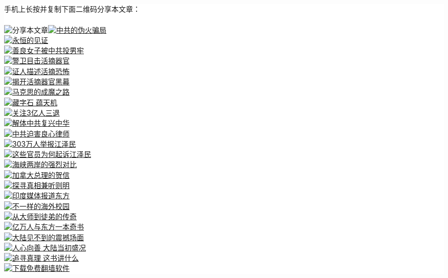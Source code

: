 ####
手机上长按并复制下面二维码分享本文章：<br><br><img src="http://www.hehaibao.com/qr/index.php?m=1&e=L&p=10&t=&d=https://github.com/clbjqp2826/djy/blob/master/gb/19/10/7/n11574014.md%231" title="分享本文章"></td><td VALIGN=TOP><a href="https://github.com/clbjqp2826/djy/blob/master/gb/16/1/21/n4622075.md?dfh#1" target="_blank"><img src="https://raw.githubusercontent.com/clbjqp2826/djy/master/gb/300/wei-f1.jpg" title="中共的伪火骗局"  alt="中共的伪火骗局"></a><br><a href="https://github.com/clbjqp2826/yh/blob/master/README.md?dfh#1" target="_blank"><img src="https://raw.githubusercontent.com/clbjqp2826/djy/master/gb/300/yong-h.jpg" title="永恒的见证"  alt="永恒的见证"></a><br><a href="https://github.com/clbjqp2826/djy/blob/master/gb/13/9/29/n3974789.md?dfh#1" target="_blank"><img src="https://raw.githubusercontent.com/clbjqp2826/djy/master/gb/300/shang-lnz.jpg" title="善良女子被中共投男牢"  alt="善良女子被中共投男牢"></a><br><a href="https://github.com/clbjqp2826/djy/blob/master/gb/16/3/16/n4663449.md?dfh#1" target="_blank"><img src="https://raw.githubusercontent.com/clbjqp2826/djy/master/gb/300/huo-z3.jpg" title="警卫目击活摘器官"  alt="警卫目击活摘器官"></a><br><a href="https://github.com/clbjqp2826/djy/blob/master/gb/16/8/7/n8177641.md?dfh#1" target="_blank"><img src="https://raw.githubusercontent.com/clbjqp2826/djy/master/gb/300/huo-z4.jpg" title="证人描述活摘恐怖"  alt="证人描述活摘恐怖"></a><br><a href="https://github.com/clbjqp2826/djy/blob/master/gb/10/4/19/n2881569.md?dfh#1" target="_blank"><img src="https://raw.githubusercontent.com/clbjqp2826/djy/master/gb/300/huo-z1.jpg" title="揭开活摘器官黑幕"  alt="揭开活摘器官黑幕"></a><br><a href="https://github.com/clbjqp2826/djy/blob/master/gb/10/11/7/n3077476.md?dfh#1" target="_blank"><img src="https://raw.githubusercontent.com/clbjqp2826/djy/master/gb/300/ma-ks.jpg" title="马克思的成魔之路"  alt="马克思的成魔之路"></a><br><a href="https://github.com/clbjqp2826/djy/blob/master/gb/14/6/9/n4173977.md?dfh#1" target="_blank"><img src="https://raw.githubusercontent.com/clbjqp2826/djy/master/gb/300/chang-zs.jpg" title="藏字石 蕴天机"  alt="藏字石 蕴天机"></a><br><a href="https://github.com/clbjqp2826/djy/blob/master/gb/18/5/10/n10381511.md?dfh#1" target="_blank"><img src="https://raw.githubusercontent.com/clbjqp2826/djy/master/gb/300/st1.jpg" title="关注3亿人三退"  alt="关注3亿人三退"></a><br><a href="https://github.com/clbjqp2826/djy/blob/master/gb/18/3/21/n10237682.md?dfh#1" target="_blank"><img src="https://raw.githubusercontent.com/clbjqp2826/djy/master/gb/300/jie-t.jpg" title="解体中共复兴中华"  alt="解体中共复兴中华"></a><br><a href="https://github.com/clbjqp2826/djy/blob/master/gb/9/2/9/n2422991.md?dfh#1" target="_blank"><img src="https://raw.githubusercontent.com/clbjqp2826/djy/master/gb/300/gao-zs.jpg" title="中共迫害良心律师"  alt="中共迫害良心律师"></a><br><a href="https://github.com/clbjqp2826/djy/blob/master/gb/18/12/9/n10900044.md?dfh#1" target="_blank"><img src="https://raw.githubusercontent.com/clbjqp2826/djy/master/gb/300/sj1.jpg" title="303万人举报江泽民"  alt="303万人举报江泽民"></a><br><a href="https://github.com/clbjqp2826/djy/blob/master/gb/18/8/28/n10672014.md?dfh#1" target="_blank"><img src="https://raw.githubusercontent.com/clbjqp2826/djy/master/gb/300/sj2.jpg" title="这些官员为何起诉江泽民"  alt="这些官员为何起诉江泽民"></a><br><a href="https://github.com/clbjqp2826/djy/blob/master/gb/8/12/18/n2367165.md?dfh#1" target="_blank"><img src="https://raw.githubusercontent.com/clbjqp2826/djy/master/gb/300/liangan.jpg" title="海峡两岸的强烈对比"  alt="海峡两岸的强烈对比"></a><br><a href="https://github.com/clbjqp2826/djy/blob/master/gb/15/5/5/n4427238.md?dfh#1" target="_blank"><img src="https://raw.githubusercontent.com/clbjqp2826/djy/master/gb/300/jia-ndzl.jpg" title="加拿大总理的贺信"  alt="加拿大总理的贺信"></a><br>
<a href="https://github.com/clbjqp2826/djy/blob/master/gb/11/6/17/n3289382.md?dfh#1" target="_blank"><img src="https://raw.githubusercontent.com/clbjqp2826/djy/master/gb/300/xiao-wd.jpg" title="探寻真相兼听则明"  alt="探寻真相兼听则明"></a><br><a href="https://github.com/clbjqp2826/djy/blob/master/gb/18/10/27/n10812623.md?dfh#1" target="_blank"><img src="https://raw.githubusercontent.com/clbjqp2826/djy/master/gb/300/yindu.jpg" title="印度媒体报道东方"  alt="印度媒体报道东方"></a><br><a href="https://github.com/clbjqp2826/djy/blob/master/gb/18/6/9/n10469652.md?dfh#1" target="_blank"><img src="https://raw.githubusercontent.com/clbjqp2826/djy/master/gb/300/xie-j.jpg" title="不一样的海外校园"  alt="不一样的海外校园"></a><br><a href="https://github.com/clbjqp2826/djy/blob/master/gb/7/4/5/n1669415.md?dfh#1" target="_blank"><img src="https://raw.githubusercontent.com/clbjqp2826/djy/master/gb/300/li-up.jpg" title="从大师到徒弟的传奇"  alt="从大师到徒弟的传奇"></a><br><a href="https://github.com/clbjqp2826/djy/blob/master/gb/17/5/26/n9191512.md?dfh#1" target="_blank"><img src="https://raw.githubusercontent.com/clbjqp2826/djy/master/gb/300/zfl2.jpg" title="亿万人与东方一本奇书"  alt="亿万人与东方一本奇书"></a><br><a href="https://github.com/clbjqp2826/djy/blob/master/gb/13/11/27/n4020290.md?dfh#1" target="_blank"><img src="https://raw.githubusercontent.com/clbjqp2826/djy/master/gb/300/zhen-h.jpg" title="大陆见不到的震撼场面"  alt="大陆见不到的震撼场面"></a><br><a href="https://github.com/clbjqp2826/djy/blob/master/gb/15/7/17/n4482910.md?dfh#1" target="_blank"><img src="https://raw.githubusercontent.com/clbjqp2826/djy/master/gb/300/dalu-sk.jpg" title="人心向善 大陆当初盛况"  alt="人心向善 大陆当初盛况"></a><br><a href="https://github.com/clbjqp2826/djy/blob/master/gb/9/10/15/n2689419.md?dfh#1" target="_blank"><img src="https://raw.githubusercontent.com/clbjqp2826/djy/master/gb/300/zfl1.jpg" title="追寻真理 这书讲什么"  alt="追寻真理 这书讲什么"></a><br><a href="https://github.com/clbjqp2826/fq/blob/master/README.md?dfh#1" target="_blank"><img src="https://raw.githubusercontent.com/clbjqp2826/djy/master/gb/300/fq1.jpg" title="下载免费翻墙软件"  alt="下载免费翻墙软件"></a><br></td></tr></table>
